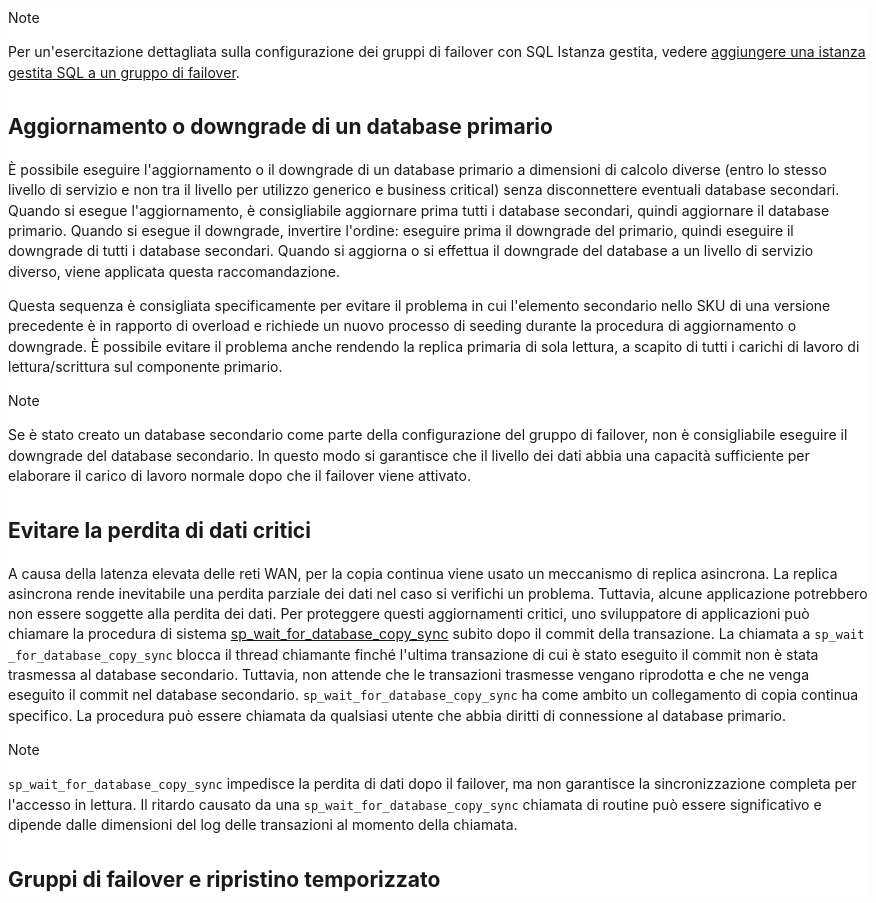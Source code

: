    > [!NOTE]
   > Per un'esercitazione dettagliata sulla configurazione dei gruppi di failover con SQL Istanza gestita, vedere [aggiungere una istanza gestita SQL a un gruppo di failover](../managed-instance/failover-group-add-instance-tutorial.md).

## <a name="upgrading-or-downgrading-a-primary-database"></a>Aggiornamento o downgrade di un database primario

È possibile eseguire l'aggiornamento o il downgrade di un database primario a dimensioni di calcolo diverse (entro lo stesso livello di servizio e non tra il livello per utilizzo generico e business critical) senza disconnettere eventuali database secondari. Quando si esegue l'aggiornamento, è consigliabile aggiornare prima tutti i database secondari, quindi aggiornare il database primario. Quando si esegue il downgrade, invertire l'ordine: eseguire prima il downgrade del primario, quindi eseguire il downgrade di tutti i database secondari. Quando si aggiorna o si effettua il downgrade del database a un livello di servizio diverso, viene applicata questa raccomandazione.

Questa sequenza è consigliata specificamente per evitare il problema in cui l'elemento secondario nello SKU di una versione precedente è in rapporto di overload e richiede un nuovo processo di seeding durante la procedura di aggiornamento o downgrade. È possibile evitare il problema anche rendendo la replica primaria di sola lettura, a scapito di tutti i carichi di lavoro di lettura/scrittura sul componente primario.

> [!NOTE]
> Se è stato creato un database secondario come parte della configurazione del gruppo di failover, non è consigliabile eseguire il downgrade del database secondario. In questo modo si garantisce che il livello dei dati abbia una capacità sufficiente per elaborare il carico di lavoro normale dopo che il failover viene attivato.

## <a name="preventing-the-loss-of-critical-data"></a>Evitare la perdita di dati critici

A causa della latenza elevata delle reti WAN, per la copia continua viene usato un meccanismo di replica asincrona. La replica asincrona rende inevitabile una perdita parziale dei dati nel caso si verifichi un problema. Tuttavia, alcune applicazione potrebbero non essere soggette alla perdita dei dati. Per proteggere questi aggiornamenti critici, uno sviluppatore di applicazioni può chiamare la procedura di sistema [sp_wait_for_database_copy_sync](/sql/relational-databases/system-stored-procedures/active-geo-replication-sp-wait-for-database-copy-sync) subito dopo il commit della transazione. La chiamata a `sp_wait_for_database_copy_sync` blocca il thread chiamante finché l'ultima transazione di cui è stato eseguito il commit non è stata trasmessa al database secondario. Tuttavia, non attende che le transazioni trasmesse vengano riprodotta e che ne venga eseguito il commit nel database secondario. `sp_wait_for_database_copy_sync` ha come ambito un collegamento di copia continua specifico. La procedura può essere chiamata da qualsiasi utente che abbia diritti di connessione al database primario.

> [!NOTE]
> `sp_wait_for_database_copy_sync` impedisce la perdita di dati dopo il failover, ma non garantisce la sincronizzazione completa per l'accesso in lettura. Il ritardo causato da una `sp_wait_for_database_copy_sync` chiamata di routine può essere significativo e dipende dalle dimensioni del log delle transazioni al momento della chiamata.

## <a name="failover-groups-and-point-in-time-restore"></a>Gruppi di failover e ripristino temporizzato
